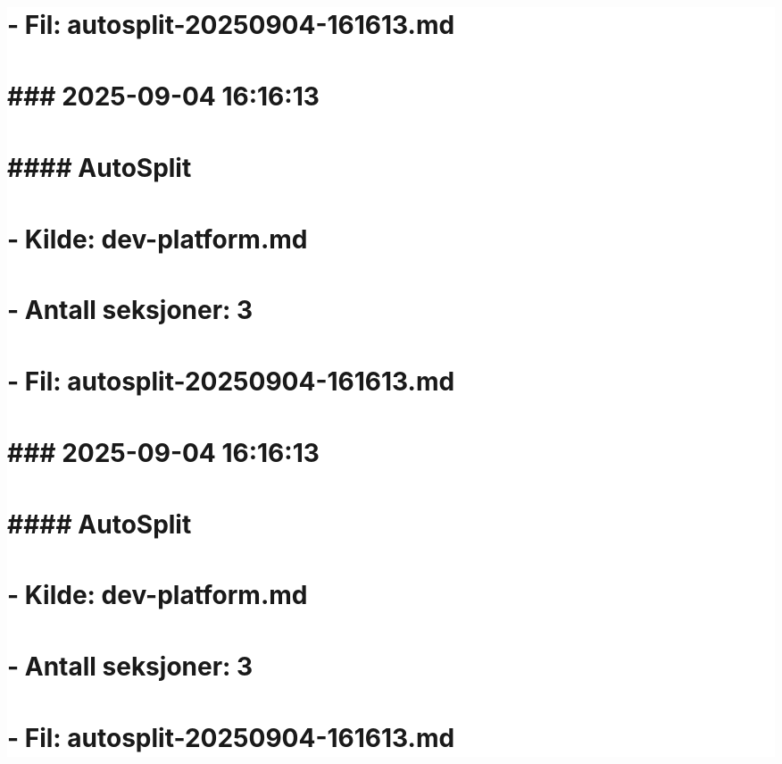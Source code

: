 # \- Fil: autosplit-20250904-161613.md

#

#

#

#

# \### 2025-09-04 16:16:13

# \#### AutoSplit

# \- Kilde: dev-platform.md

# \- Antall seksjoner: 3

# \- Fil: autosplit-20250904-161613.md

#

#

#

#

# \### 2025-09-04 16:16:13

# \#### AutoSplit

# \- Kilde: dev-platform.md

# \- Antall seksjoner: 3

# \- Fil: autosplit-20250904-161613.md

#

#

#
